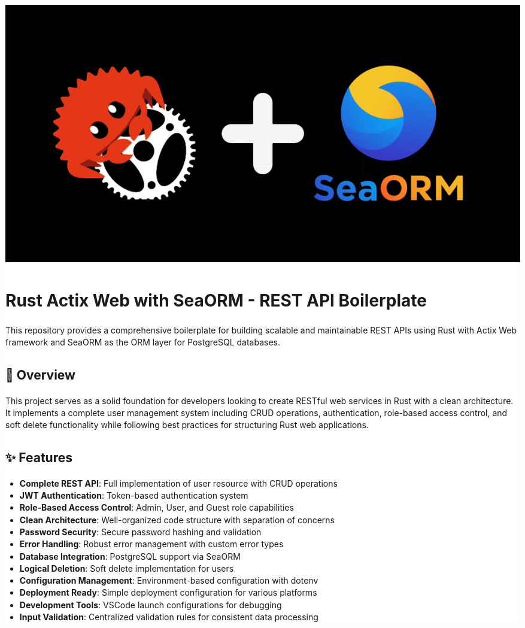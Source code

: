 ![Actix Web + SeaORM](assets/images/cover.png)

# Rust Actix Web with SeaORM - REST API Boilerplate

This repository provides a comprehensive boilerplate for building scalable and maintainable REST APIs using Rust with Actix Web framework and SeaORM as the ORM layer for PostgreSQL databases.

## 🚀 Overview

This project serves as a solid foundation for developers looking to create RESTful web services in Rust with a clean architecture. It implements a complete user management system including CRUD operations, authentication, role-based access control, and soft delete functionality while following best practices for structuring Rust web applications.

## ✨ Features

- **Complete REST API**: Full implementation of user resource with CRUD operations
- **JWT Authentication**: Token-based authentication system
- **Role-Based Access Control**: Admin, User, and Guest role capabilities
- **Clean Architecture**: Well-organized code structure with separation of concerns
- **Password Security**: Secure password hashing and validation
- **Error Handling**: Robust error management with custom error types
- **Database Integration**: PostgreSQL support via SeaORM
- **Logical Deletion**: Soft delete implementation for users
- **Configuration Management**: Environment-based configuration with dotenv
- **Deployment Ready**: Simple deployment configuration for various platforms
- **Development Tools**: VSCode launch configurations for debugging
- **Input Validation**: Centralized validation rules for consistent data processing
